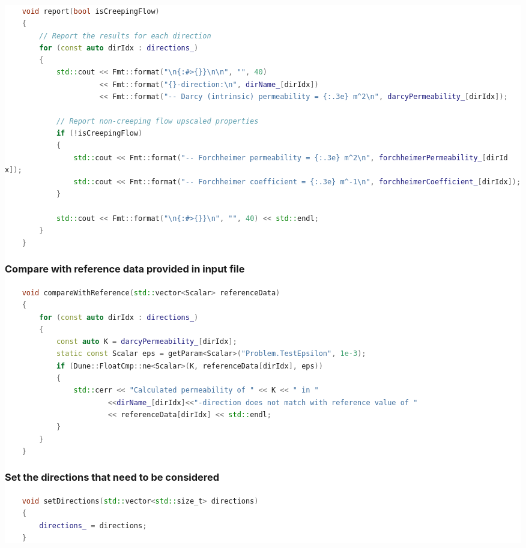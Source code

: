```cpp
    void report(bool isCreepingFlow)
    {
        // Report the results for each direction
        for (const auto dirIdx : directions_)
        {
            std::cout << Fmt::format("\n{:#>{}}\n\n", "", 40)
                      << Fmt::format("{}-direction:\n", dirName_[dirIdx])
                      << Fmt::format("-- Darcy (intrinsic) permeability = {:.3e} m^2\n", darcyPermeability_[dirIdx]);

            // Report non-creeping flow upscaled properties
            if (!isCreepingFlow)
            {
                std::cout << Fmt::format("-- Forchheimer permeability = {:.3e} m^2\n", forchheimerPermeability_[dirIdx]);
                std::cout << Fmt::format("-- Forchheimer coefficient = {:.3e} m^-1\n", forchheimerCoefficient_[dirIdx]);
            }

            std::cout << Fmt::format("\n{:#>{}}\n", "", 40) << std::endl;
        }
    }
```


### Compare with reference data provided in input file

```cpp
    void compareWithReference(std::vector<Scalar> referenceData)
    {
        for (const auto dirIdx : directions_)
        {
            const auto K = darcyPermeability_[dirIdx];
            static const Scalar eps = getParam<Scalar>("Problem.TestEpsilon", 1e-3);
            if (Dune::FloatCmp::ne<Scalar>(K, referenceData[dirIdx], eps))
            {
                std::cerr << "Calculated permeability of " << K << " in "
                        <<dirName_[dirIdx]<<"-direction does not match with reference value of "
                        << referenceData[dirIdx] << std::endl;
            }
        }
    }
```


### Set the directions that need to be considered


```cpp
    void setDirections(std::vector<std::size_t> directions)
    {
        directions_ = directions;
    }
```
